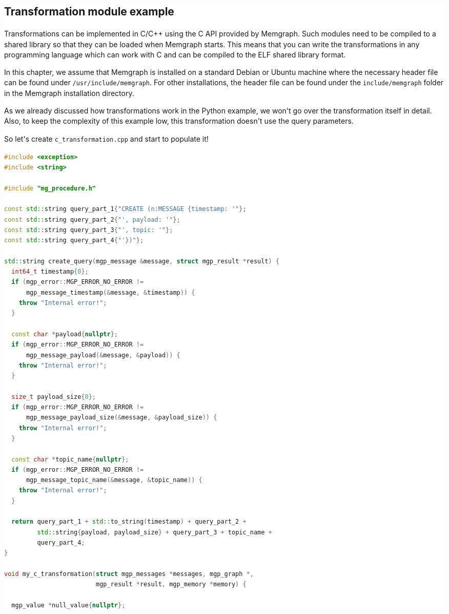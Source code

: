 ## Transformation module example

Transformations can be implemented in C/C++ using the C API provided by
Memgraph. Such modules need to be compiled to a shared library so that they can
be loaded when Memgraph starts. This means that you can write the
transformations in any programming language which can work with C and can be
compiled to the ELF shared library format.

In this chapter, we assume that Memgraph is installed on a standard Debian or
Ubuntu machine where the necessary header file can be found under
`/usr/include/memgraph`. For other installations, the header file can be found
under the `include/memgraph` folder in the Memgraph installation directory.

As we already discussed how transformations work in the Python example, we
won't go over the transformation itself in detail. Also, to keep the
complexity of this example low, this transformation doesn't use the query
parameters. 

So let's create `c_transformation.cpp` and start to populate it!

```cpp
#include <exception>
#include <string>

#include "mg_procedure.h"

const std::string query_part_1{"CREATE (n:MESSAGE {timestamp: '"};
const std::string query_part_2{"', payload: '"};
const std::string query_part_3{"', topic: '"};
const std::string query_part_4{"'})"};

std::string create_query(mgp_message &message, struct mgp_result *result) {
  int64_t timestamp{0};
  if (mgp_error::MGP_ERROR_NO_ERROR !=
      mgp_message_timestamp(&message, &timestamp)) {
    throw "Internal error!";
  }

  const char *payload{nullptr};
  if (mgp_error::MGP_ERROR_NO_ERROR !=
      mgp_message_payload(&message, &payload)) {
    throw "Internal error!";
  }

  size_t payload_size{0};
  if (mgp_error::MGP_ERROR_NO_ERROR !=
      mgp_message_payload_size(&message, &payload_size)) {
    throw "Internal error!";
  }

  const char *topic_name{nullptr};
  if (mgp_error::MGP_ERROR_NO_ERROR !=
      mgp_message_topic_name(&message, &topic_name)) {
    throw "Internal error!";
  }

  return query_part_1 + std::to_string(timestamp) + query_part_2 +
         std::string{payload, payload_size} + query_part_3 + topic_name +
         query_part_4;
}

void my_c_transformation(struct mgp_messages *messages, mgp_graph *,
                         mgp_result *result, mgp_memory *memory) {

  mgp_value *null_value{nullptr};
```